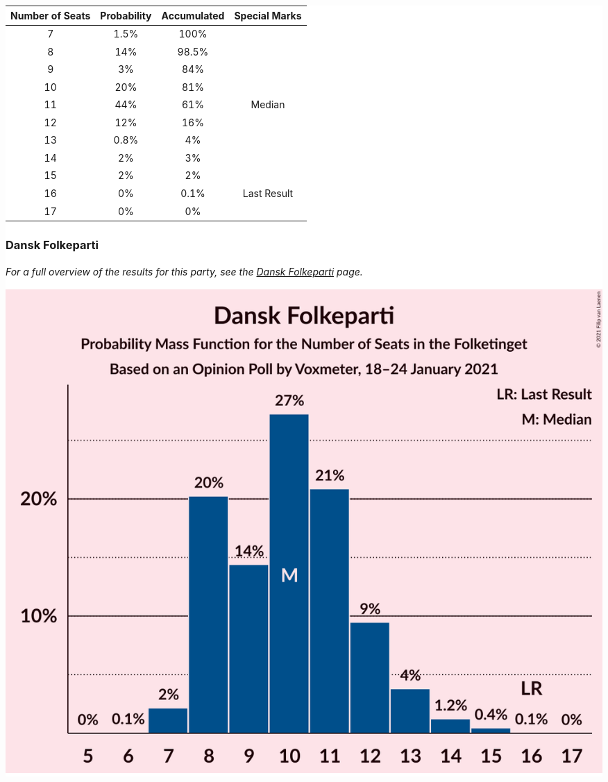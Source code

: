 | Number of Seats | Probability | Accumulated | Special Marks |
|:---------------:|:-----------:|:-----------:|:-------------:|
| 7 | 1.5% | 100% |  |
| 8 | 14% | 98.5% |  |
| 9 | 3% | 84% |  |
| 10 | 20% | 81% |  |
| 11 | 44% | 61% | Median |
| 12 | 12% | 16% |  |
| 13 | 0.8% | 4% |  |
| 14 | 2% | 3% |  |
| 15 | 2% | 2% |  |
| 16 | 0% | 0.1% | Last Result |
| 17 | 0% | 0% |  |

### Dansk Folkeparti

*For a full overview of the results for this party, see the [Dansk Folkeparti](party-danskfolkeparti.html) page.*

![Graph with seats probability mass function not yet produced](2021-01-24-Voxmeter-seats-pmf-danskfolkeparti.png "Seats Probability Mass Function")
